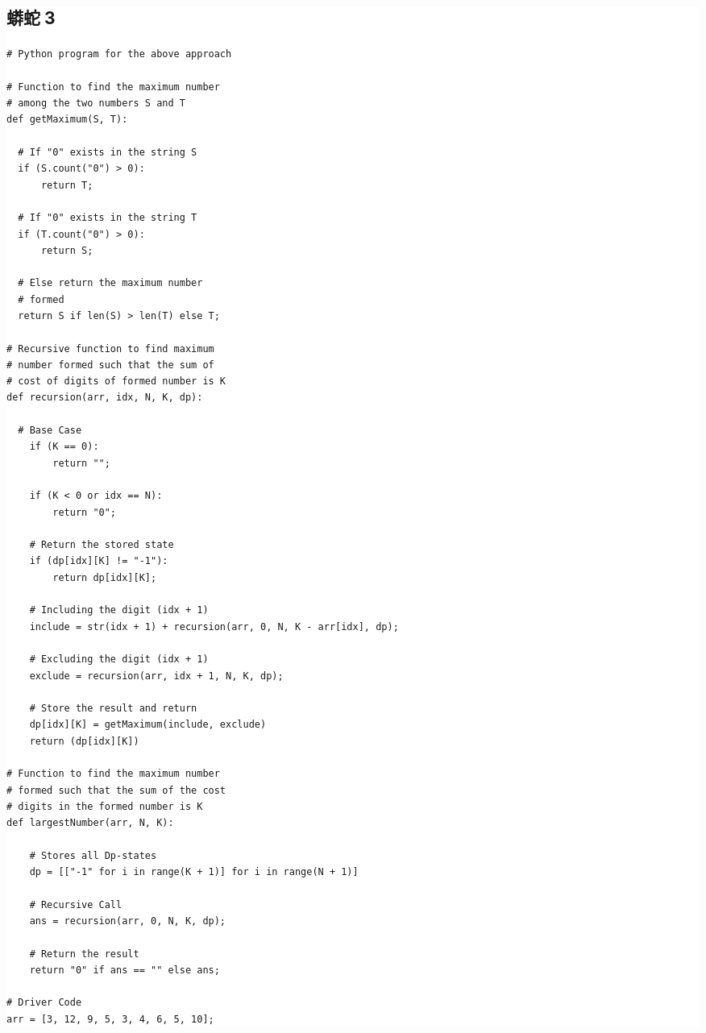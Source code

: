 ## 蟒蛇 3

```
# Python program for the above approach

# Function to find the maximum number
# among the two numbers S and T
def getMaximum(S, T):

  # If "0" exists in the string S
  if (S.count("0") > 0):
      return T;

  # If "0" exists in the string T
  if (T.count("0") > 0):
      return S;

  # Else return the maximum number
  # formed
  return S if len(S) > len(T) else T;

# Recursive function to find maximum
# number formed such that the sum of
# cost of digits of formed number is K
def recursion(arr, idx, N, K, dp):

  # Base Case
    if (K == 0):
        return "";

    if (K < 0 or idx == N):
        return "0";

    # Return the stored state
    if (dp[idx][K] != "-1"):
        return dp[idx][K];

    # Including the digit (idx + 1)
    include = str(idx + 1) + recursion(arr, 0, N, K - arr[idx], dp);

    # Excluding the digit (idx + 1)
    exclude = recursion(arr, idx + 1, N, K, dp);

    # Store the result and return
    dp[idx][K] = getMaximum(include, exclude)
    return (dp[idx][K])

# Function to find the maximum number
# formed such that the sum of the cost
# digits in the formed number is K
def largestNumber(arr, N, K):

    # Stores all Dp-states
    dp = [["-1" for i in range(K + 1)] for i in range(N + 1)]

    # Recursive Call
    ans = recursion(arr, 0, N, K, dp);

    # Return the result
    return "0" if ans == "" else ans;

# Driver Code
arr = [3, 12, 9, 5, 3, 4, 6, 5, 10];
```